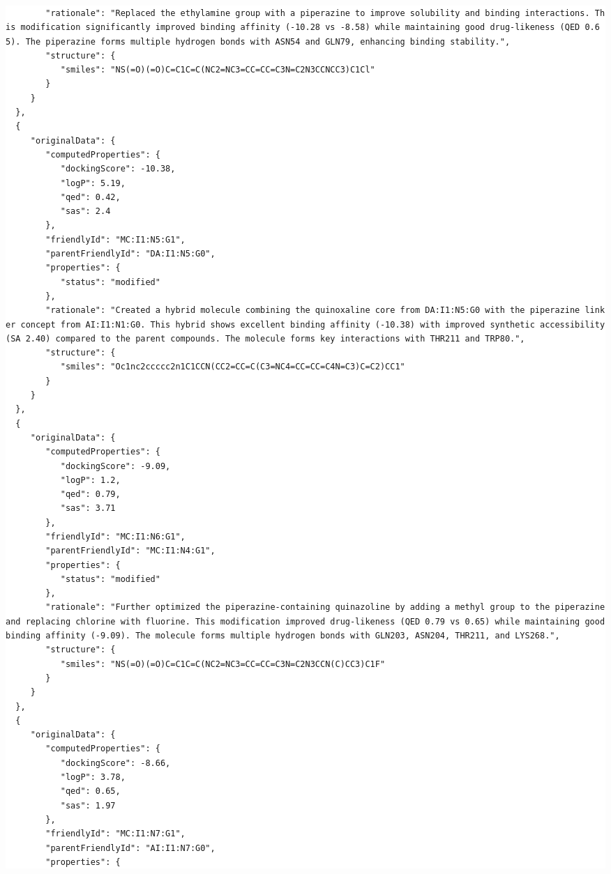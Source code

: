             "rationale": "Replaced the ethylamine group with a piperazine to improve solubility and binding interactions. This modification significantly improved binding affinity (-10.28 vs -8.58) while maintaining good drug-likeness (QED 0.65). The piperazine forms multiple hydrogen bonds with ASN54 and GLN79, enhancing binding stability.",
            "structure": {
               "smiles": "NS(=O)(=O)C=C1C=C(NC2=NC3=CC=CC=C3N=C2N3CCNCC3)C1Cl"
            }
         }
      },
      {
         "originalData": {
            "computedProperties": {
               "dockingScore": -10.38,
               "logP": 5.19,
               "qed": 0.42,
               "sas": 2.4
            },
            "friendlyId": "MC:I1:N5:G1",
            "parentFriendlyId": "DA:I1:N5:G0",
            "properties": {
               "status": "modified"
            },
            "rationale": "Created a hybrid molecule combining the quinoxaline core from DA:I1:N5:G0 with the piperazine linker concept from AI:I1:N1:G0. This hybrid shows excellent binding affinity (-10.38) with improved synthetic accessibility (SA 2.40) compared to the parent compounds. The molecule forms key interactions with THR211 and TRP80.",
            "structure": {
               "smiles": "Oc1nc2ccccc2n1C1CCN(CC2=CC=C(C3=NC4=CC=CC=C4N=C3)C=C2)CC1"
            }
         }
      },
      {
         "originalData": {
            "computedProperties": {
               "dockingScore": -9.09,
               "logP": 1.2,
               "qed": 0.79,
               "sas": 3.71
            },
            "friendlyId": "MC:I1:N6:G1",
            "parentFriendlyId": "MC:I1:N4:G1",
            "properties": {
               "status": "modified"
            },
            "rationale": "Further optimized the piperazine-containing quinazoline by adding a methyl group to the piperazine and replacing chlorine with fluorine. This modification improved drug-likeness (QED 0.79 vs 0.65) while maintaining good binding affinity (-9.09). The molecule forms multiple hydrogen bonds with GLN203, ASN204, THR211, and LYS268.",
            "structure": {
               "smiles": "NS(=O)(=O)C=C1C=C(NC2=NC3=CC=CC=C3N=C2N3CCN(C)CC3)C1F"
            }
         }
      },
      {
         "originalData": {
            "computedProperties": {
               "dockingScore": -8.66,
               "logP": 3.78,
               "qed": 0.65,
               "sas": 1.97
            },
            "friendlyId": "MC:I1:N7:G1",
            "parentFriendlyId": "AI:I1:N7:G0",
            "properties": {